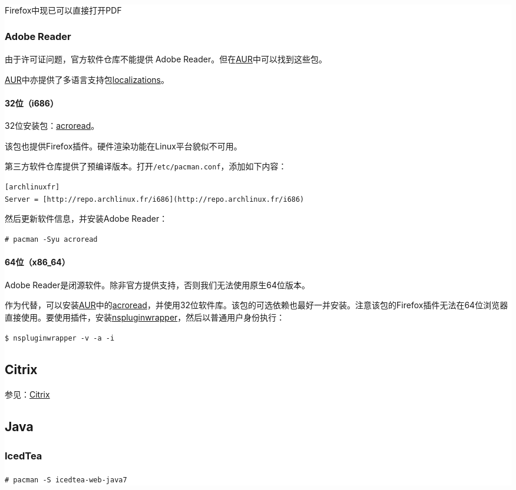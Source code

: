 Firefox中现已可以直接打开PDF

### Adobe Reader

由于许可证问题，官方软件仓库不能提供 Adobe Reader。但在[AUR](/index.php/AUR_(%E7%AE%80%E4%BD%93%E4%B8%AD%E6%96%87) "AUR (简体中文)")中可以找到这些包。

[AUR](/index.php/AUR_(%E7%AE%80%E4%BD%93%E4%B8%AD%E6%96%87) "AUR (简体中文)")中亦提供了多语言支持包[localizations](https://aur.archlinux.org/packages.php?O=0&K=acroread-&do_Search=Go)。

#### 32位（i686）

32位安装包：[acroread](https://aur.archlinux.org/packages/acroread/)。

该包也提供Firefox插件。硬件渲染功能在Linux平台貌似不可用。

第三方软件仓库提供了预编译版本。打开`/etc/pacman.conf`，添加如下内容：

```
[archlinuxfr]
Server = [http://repo.archlinux.fr/i686](http://repo.archlinux.fr/i686)

```

然后更新软件信息，并安装Adobe Reader：

```
# pacman -Syu acroread

```

#### 64位（x86_64）

Adobe Reader是闭源软件。除非官方提供支持，否则我们无法使用原生64位版本。

作为代替，可以安装[AUR](/index.php/AUR_(%E7%AE%80%E4%BD%93%E4%B8%AD%E6%96%87) "AUR (简体中文)")中的[acroread](https://aur.archlinux.org/packages/acroread/)，并使用32位软件库。该包的可选依赖也最好一并安装。注意该包的Firefox插件无法在64位浏览器直接使用。要使用插件，安装[nspluginwrapper](https://www.archlinux.org/packages/?name=nspluginwrapper)，然后以普通用户身份执行：

```
$ nspluginwrapper -v -a -i

```

## Citrix

参见：[Citrix](/index.php/Citrix "Citrix")

## Java

### IcedTea

```
# pacman -S icedtea-web-java7

```
